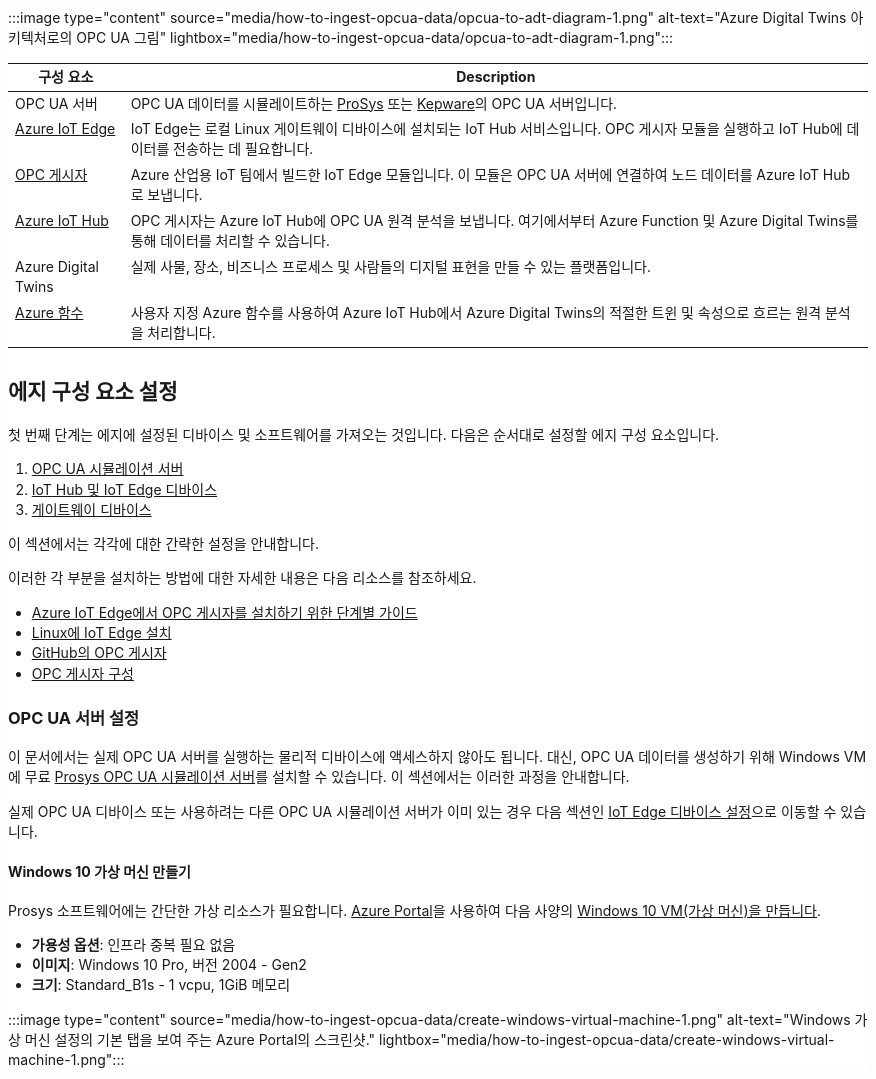  :::image type="content" source="media/how-to-ingest-opcua-data/opcua-to-adt-diagram-1.png" alt-text="Azure Digital Twins 아키텍처로의 OPC UA 그림" lightbox="media/how-to-ingest-opcua-data/opcua-to-adt-diagram-1.png":::    

| 구성 요소 | Description |
| --- | --- |
| OPC UA 서버 | OPC UA 데이터를 시뮬레이트하는 [ProSys](https://www.prosysopc.com/products/opc-ua-simulation-server/) 또는 [Kepware](https://www.kepware.com/en-us/products/#KEPServerEX)의 OPC UA 서버입니다. |
| [Azure IoT Edge](../iot-edge/about-iot-edge.md) | IoT Edge는 로컬 Linux 게이트웨이 디바이스에 설치되는 IoT Hub 서비스입니다. OPC 게시자 모듈을 실행하고 IoT Hub에 데이터를 전송하는 데 필요합니다. |
| [OPC 게시자](https://github.com/Azure/iot-edge-opc-publisher) | Azure 산업용 IoT 팀에서 빌드한 IoT Edge 모듈입니다. 이 모듈은 OPC UA 서버에 연결하여 노드 데이터를 Azure IoT Hub로 보냅니다. |
| [Azure IoT Hub](../iot-hub/about-iot-hub.md) | OPC 게시자는 Azure IoT Hub에 OPC UA 원격 분석을 보냅니다. 여기에서부터 Azure Function 및 Azure Digital Twins를 통해 데이터를 처리할 수 있습니다. |
| Azure Digital Twins | 실제 사물, 장소, 비즈니스 프로세스 및 사람들의 디지털 표현을 만들 수 있는 플랫폼입니다. |
| [Azure 함수](../azure-functions/functions-overview.md) | 사용자 지정 Azure 함수를 사용하여 Azure IoT Hub에서 Azure Digital Twins의 적절한 트윈 및 속성으로 흐르는 원격 분석을 처리합니다. |

## <a name="set-up-edge-components"></a>에지 구성 요소 설정

첫 번째 단계는 에지에 설정된 디바이스 및 소프트웨어를 가져오는 것입니다. 다음은 순서대로 설정할 에지 구성 요소입니다.
1. [OPC UA 시뮬레이션 서버](#set-up-opc-ua-server)
1. [IoT Hub 및 IoT Edge 디바이스](#set-up-iot-edge-device)
1. [게이트웨이 디바이스](#set-up-gateway-device)

이 섹션에서는 각각에 대한 간략한 설정을 안내합니다. 

이러한 각 부분을 설치하는 방법에 대한 자세한 내용은 다음 리소스를 참조하세요.
* [Azure IoT Edge에서 OPC 게시자를 설치하기 위한 단계별 가이드](https://www.linkedin.com/pulse/step-by-step-guide-installing-opc-publisher-azure-iot-kevin-hilscher) 
* [Linux에 IoT Edge 설치](../iot-edge/how-to-install-iot-edge.md) 
* [GitHub의 OPC 게시자](https://github.com/Azure/iot-edge-opc-publisher)
* [OPC 게시자 구성](../iot-accelerators/howto-opc-publisher-configure.md)

### <a name="set-up-opc-ua-server"></a>OPC UA 서버 설정

이 문서에서는 실제 OPC UA 서버를 실행하는 물리적 디바이스에 액세스하지 않아도 됩니다. 대신, OPC UA 데이터를 생성하기 위해 Windows VM에 무료 [Prosys OPC UA 시뮬레이션 서버](https://www.prosysopc.com/products/opc-ua-simulation-server/)를 설치할 수 있습니다. 이 섹션에서는 이러한 과정을 안내합니다.

실제 OPC UA 디바이스 또는 사용하려는 다른 OPC UA 시뮬레이션 서버가 이미 있는 경우 다음 섹션인 [IoT Edge 디바이스 설정](#set-up-iot-edge-device)으로 이동할 수 있습니다.

#### <a name="create-windows-10-virtual-machine"></a>Windows 10 가상 머신 만들기

Prosys 소프트웨어에는 간단한 가상 리소스가 필요합니다. [Azure Portal](https://portal.azure.com)을 사용하여 다음 사양의 [Windows 10 VM(가상 머신)을 만듭니다](../virtual-machines/windows/quick-create-portal.md).
* **가용성 옵션**: 인프라 중복 필요 없음
* **이미지**: Windows 10 Pro, 버전 2004 - Gen2
* **크기**: Standard_B1s - 1 vcpu, 1GiB 메모리

:::image type="content" source="media/how-to-ingest-opcua-data/create-windows-virtual-machine-1.png" alt-text="Windows 가상 머신 설정의 기본 탭을 보여 주는 Azure Portal의 스크린샷." lightbox="media/how-to-ingest-opcua-data/create-windows-virtual-machine-1.png":::
